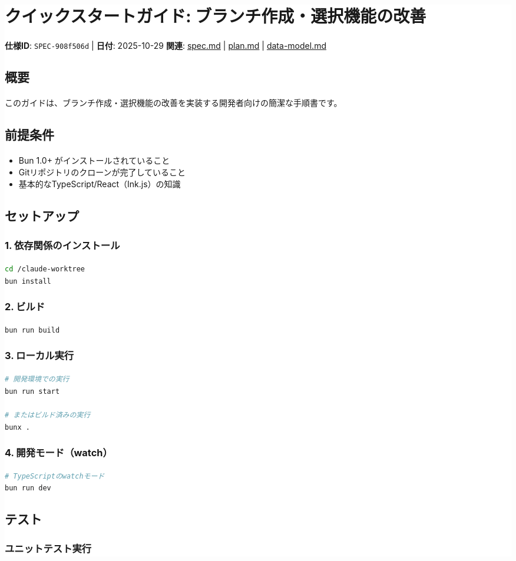 # クイックスタートガイド: ブランチ作成・選択機能の改善

**仕様ID**: `SPEC-908f506d` | **日付**: 2025-10-29
**関連**: [spec.md](./spec.md) | [plan.md](./plan.md) | [data-model.md](./data-model.md)

## 概要

このガイドは、ブランチ作成・選択機能の改善を実装する開発者向けの簡潔な手順書です。

## 前提条件

- Bun 1.0+ がインストールされていること
- Gitリポジトリのクローンが完了していること
- 基本的なTypeScript/React（Ink.js）の知識

## セットアップ

### 1. 依存関係のインストール

```bash
cd /claude-worktree
bun install
```

### 2. ビルド

```bash
bun run build
```

### 3. ローカル実行

```bash
# 開発環境での実行
bun run start

# またはビルド済みの実行
bunx .
```

### 4. 開発モード（watch）

```bash
# TypeScriptのwatchモード
bun run dev
```

## テスト

### ユニットテスト実行
